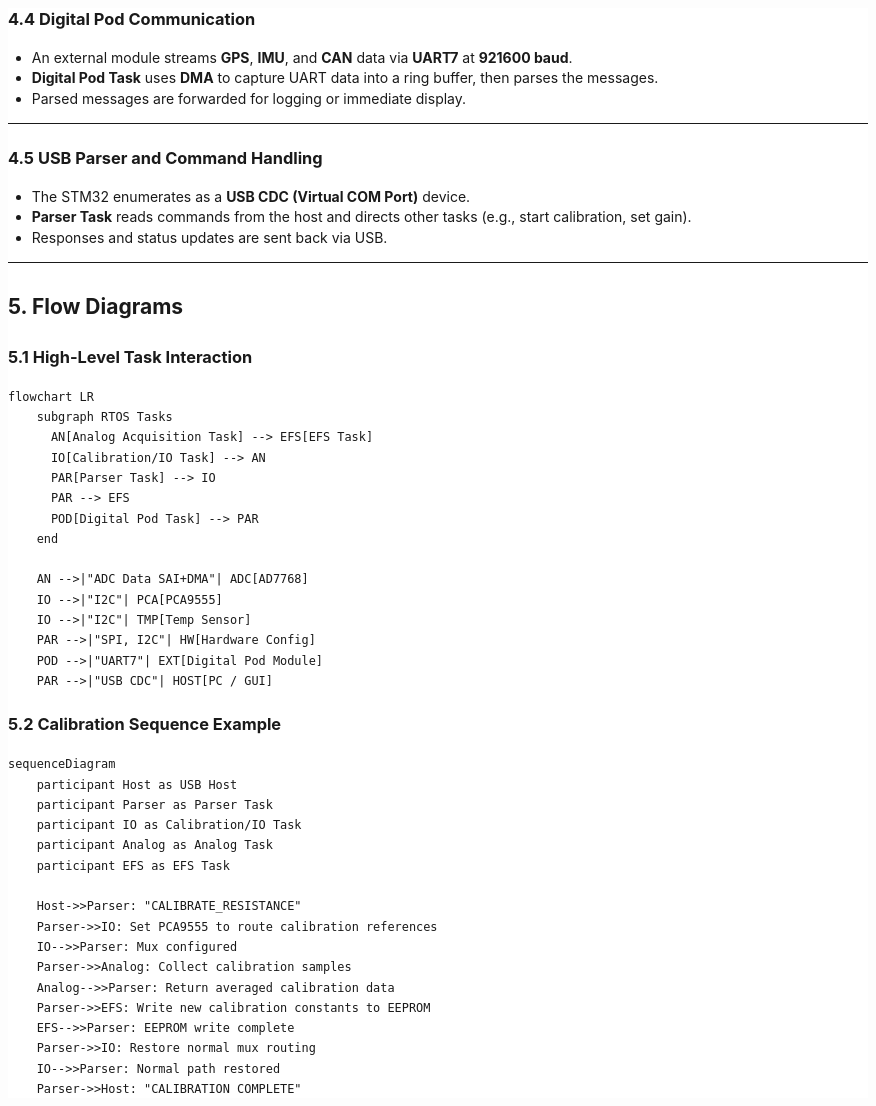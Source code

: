 ### 4.4 Digital Pod Communication

- An external module streams **GPS**, **IMU**, and **CAN** data via **UART7** at **921600 baud**.
- **Digital Pod Task** uses **DMA** to capture UART data into a ring buffer, then parses the messages.
- Parsed messages are forwarded for logging or immediate display.

---

### 4.5 USB Parser and Command Handling

- The STM32 enumerates as a **USB CDC (Virtual COM Port)** device.
- **Parser Task** reads commands from the host and directs other tasks (e.g., start calibration, set gain).
- Responses and status updates are sent back via USB.

---

## 5. Flow Diagrams

### 5.1 High-Level Task Interaction

```mermaid
flowchart LR
    subgraph RTOS Tasks
      AN[Analog Acquisition Task] --> EFS[EFS Task]
      IO[Calibration/IO Task] --> AN
      PAR[Parser Task] --> IO
      PAR --> EFS
      POD[Digital Pod Task] --> PAR
    end

    AN -->|"ADC Data SAI+DMA"| ADC[AD7768]
    IO -->|"I2C"| PCA[PCA9555]
    IO -->|"I2C"| TMP[Temp Sensor]
    PAR -->|"SPI, I2C"| HW[Hardware Config]
    POD -->|"UART7"| EXT[Digital Pod Module]
    PAR -->|"USB CDC"| HOST[PC / GUI]
```

### 5.2 Calibration Sequence Example

```mermaid
sequenceDiagram
    participant Host as USB Host
    participant Parser as Parser Task
    participant IO as Calibration/IO Task
    participant Analog as Analog Task
    participant EFS as EFS Task

    Host->>Parser: "CALIBRATE_RESISTANCE"
    Parser->>IO: Set PCA9555 to route calibration references
    IO-->>Parser: Mux configured
    Parser->>Analog: Collect calibration samples
    Analog-->>Parser: Return averaged calibration data
    Parser->>EFS: Write new calibration constants to EEPROM
    EFS-->>Parser: EEPROM write complete
    Parser->>IO: Restore normal mux routing
    IO-->>Parser: Normal path restored
    Parser->>Host: "CALIBRATION COMPLETE"
```
